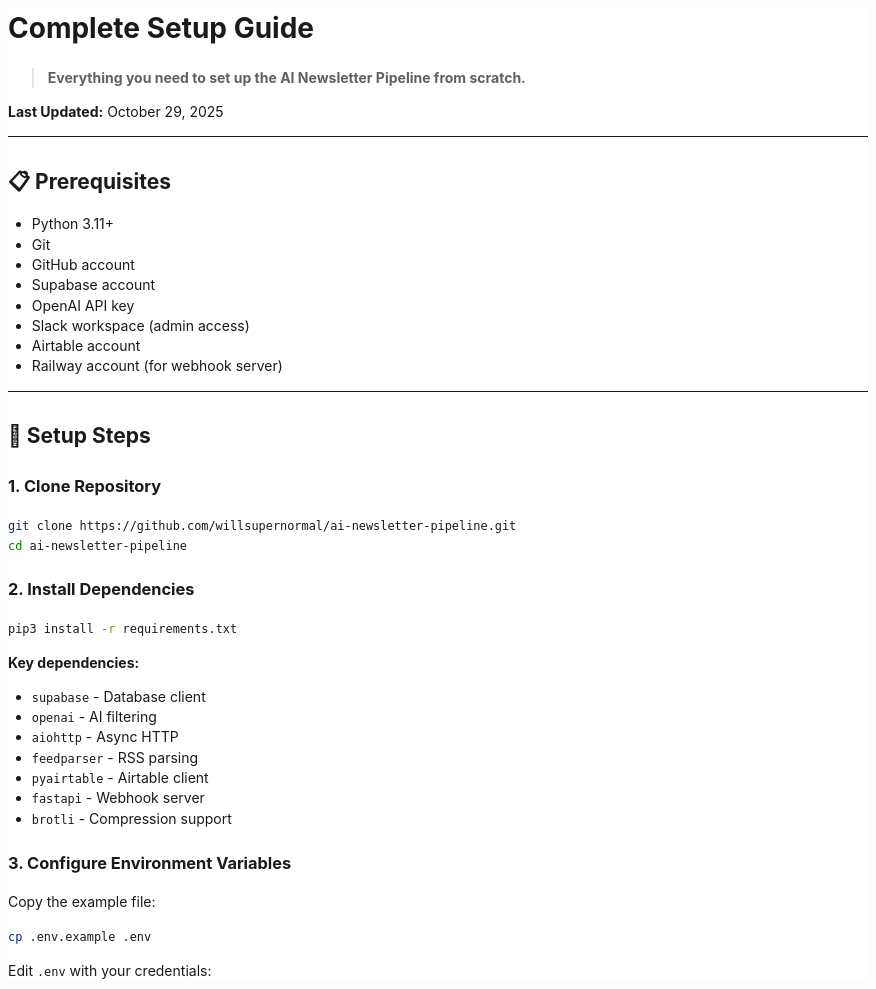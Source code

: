 # Complete Setup Guide

> **Everything you need to set up the AI Newsletter Pipeline from scratch.**

**Last Updated:** October 29, 2025

---

## 📋 **Prerequisites**

- Python 3.11+
- Git
- GitHub account
- Supabase account
- OpenAI API key
- Slack workspace (admin access)
- Airtable account
- Railway account (for webhook server)

---

## 🚀 **Setup Steps**

### **1. Clone Repository**

```bash
git clone https://github.com/willsupernormal/ai-newsletter-pipeline.git
cd ai-newsletter-pipeline
```

### **2. Install Dependencies**

```bash
pip3 install -r requirements.txt
```

**Key dependencies:**
- `supabase` - Database client
- `openai` - AI filtering
- `aiohttp` - Async HTTP
- `feedparser` - RSS parsing
- `pyairtable` - Airtable client
- `fastapi` - Webhook server
- `brotli` - Compression support

### **3. Configure Environment Variables**

Copy the example file:
```bash
cp .env.example .env
```

Edit `.env` with your credentials:
